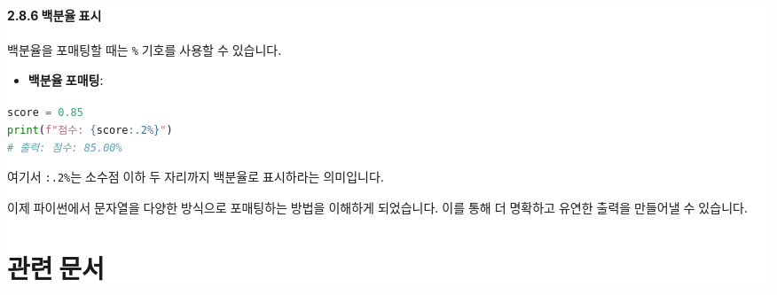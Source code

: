 #### 2.8.6 백분율 표시

백분율을 포매팅할 때는 `%` 기호를 사용할 수 있습니다.

- **백분율 포매팅**:
```python
score = 0.85
print(f"점수: {score:.2%}")
# 출력: 점수: 85.00%
```

  여기서 `:.2%`는 소수점 이하 두 자리까지 백분율로 표시하라는 의미입니다.

이제 파이썬에서 문자열을 다양한 방식으로 포매팅하는 방법을 이해하게 되었습니다. 이를 통해 더 명확하고 유연한 출력을 만들어낼 수 있습니다.


# 관련 문서


